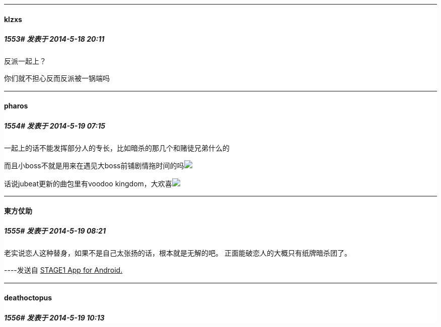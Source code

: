 





-----

####  klzxs  
##### 1553#       发表于 2014-5-18 20:11




反派一起上？

你们就不担心反而反派被一锅端吗







-----

####  pharos  
##### 1554#       发表于 2014-5-19 07:15




一起上的话不能发挥部分人的专长，比如暗杀的那几个和赌徒兄弟什么的

而且小boss不就是用来在遇见大boss前铺剧情拖时间的吗<img src="https://static.saraba1st.com/image/smiley/face/161.jpg" referrerpolicy="no-referrer">


话说jubeat更新的曲包里有voodoo kingdom，大欢喜<img src="https://static.saraba1st.com/image/smiley/face/119.gif" referrerpolicy="no-referrer">







-----

####  東方仗助  
##### 1555#       发表于 2014-5-19 08:21




老实说恋人这种替身，如果不是自己太张扬的话，根本就是无解的吧。
正面能破恋人的大概只有纸牌暗杀团了。



----发送自 [STAGE1 App for Android.](http://stage1.5j4m.com/?1.14)







-----

####  deathoctopus  
##### 1556#       发表于 2014-5-19 10:13

